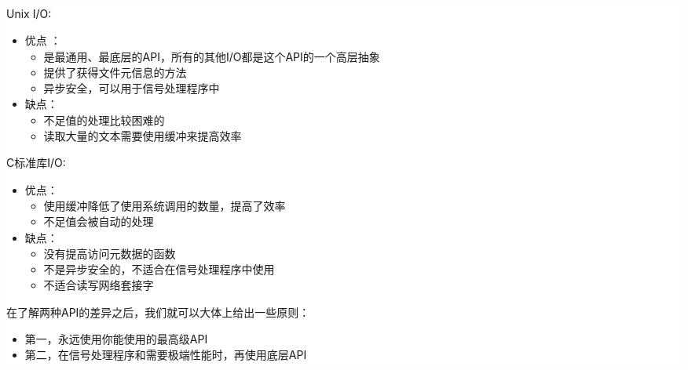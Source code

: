 Unix I/O:

- 优点 ：
  - 是最通用、最底层的API，所有的其他I/O都是这个API的一个高层抽象
  - 提供了获得文件元信息的方法
  - 异步安全，可以用于信号处理程序中
- 缺点：
  - 不足值的处理比较困难的
  - 读取大量的文本需要使用缓冲来提高效率

C标准库I/O:

- 优点：
  - 使用缓冲降低了使用系统调用的数量，提高了效率
  - 不足值会被自动的处理
- 缺点：
  - 没有提高访问元数据的函数
  - 不是异步安全的，不适合在信号处理程序中使用
  - 不适合读写网络套接字

在了解两种API的差异之后，我们就可以大体上给出一些原则：

- 第一，永远使用你能使用的最高级API
- 第二，在信号处理程序和需要极端性能时，再使用底层API
